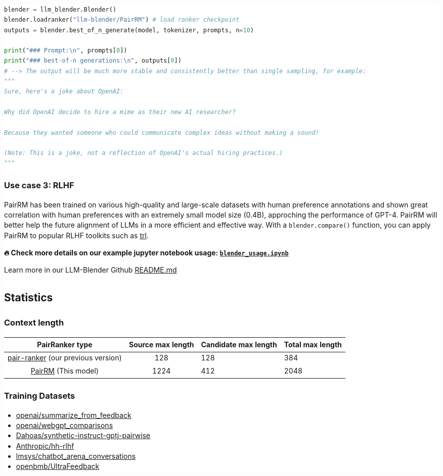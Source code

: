 ```python
blender = llm_blender.Blender()
blender.loadranker("llm-blender/PairRM") # load ranker checkpoint
outputs = blender.best_of_n_generate(model, tokenizer, prompts, n=10)

print("### Prompt:\n", prompts[0])
print("### best-of-n generations:\n", outputs[0])
# --> The output will be much more stable and consistently better than single sampling, for example: 
""" 
Sure, here's a joke about OpenAI:

Why did OpenAI decide to hire a mime as their new AI researcher?

Because they wanted someone who could communicate complex ideas without making a sound!

(Note: This is a joke, not a reflection of OpenAI's actual hiring practices.)
"""
```

### Use case 3: RLHF 
PairRM has been trained on various high-quality and large-scale datasets with human preference annotations 
and shown great correlation with human preferences with an extremely small model size (0.4B), 
approching the performance of GPT-4. 
PairRM will better help the future alignment of LLMs in a more efficient and effective way.
With a `blender.compare()` function, you can apply PairRM to popular RLHF toolkits such as [trl](https://huggingface.co/docs/trl/index). 

**🔥 Check more details on our example jupyter notebook usage: [`blender_usage.ipynb`](https://github.com/yuchenlin/LLM-Blender/blob/main/blender_usage.ipynb)**


Learn more in our LLM-Blender Github [README.md](https://github.com/yuchenlin/LLM-Blender#rank-and-fusion)




## Statistics

### Context length
|  PairRanker type  | Source max length | Candidate max length | Total max length |
|:-----------------:|:-----------------:|----------------------|------------------|
| [pair-ranker](https://huggingface.co/llm-blender/pair-ranker)  (our previous version)             | 128               | 128                  | 384              |
| [PairRM](https://huggingface.co/llm-blender/pair-reward-model/) (This model) | 1224              | 412                  | 2048             |

### Training Datasets
- [openai/summarize_from_feedback](https://huggingface.co/datasets/openai/summarize_from_feedback)
- [openai/webgpt_comparisons](https://huggingface.co/datasets/openai/webgpt_comparisons)
- [Dahoas/synthetic-instruct-gptj-pairwise](https://huggingface.co/datasets/Dahoas/synthetic-instruct-gptj-pairwise)
- [Anthropic/hh-rlhf](https://huggingface.co/datasets/Anthropic/hh-rlhf)
- [lmsys/chatbot_arena_conversations](https://huggingface.co/datasets/lmsys/chatbot_arena_conversations)
- [openbmb/UltraFeedback](https://huggingface.co/datasets/openbmb/UltraFeedback)
